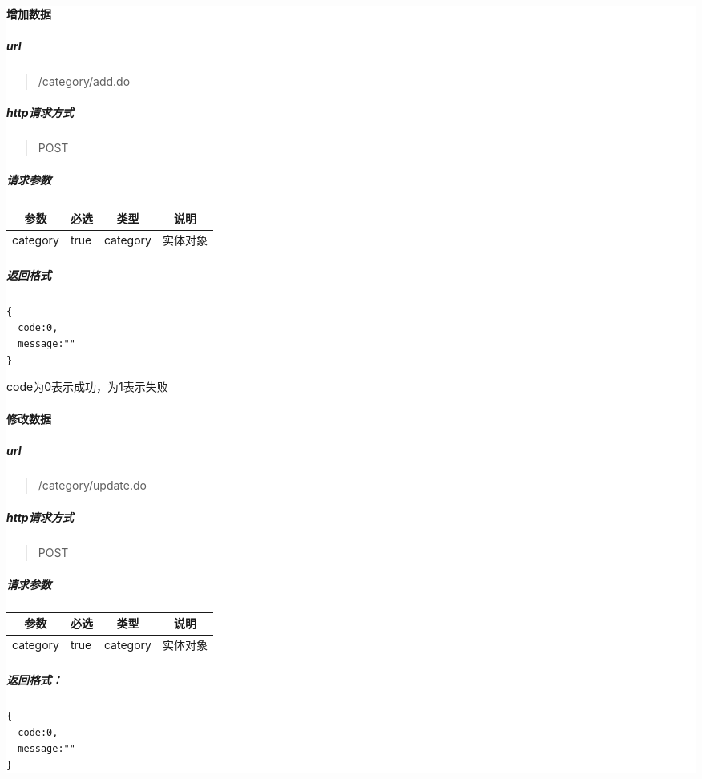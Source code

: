 ```

```



#### 增加数据  

##### url

> /category/add.do

##### http请求方式

> POST

##### 请求参数

| 参数       | 必选   | 类型       | 说明   |
| -------- | ---- | -------- | ---- |
| category | true | category | 实体对象 |

##### 返回格式

```
{
  code:0,
  message:""
}
```

code为0表示成功，为1表示失败



#### 修改数据  

##### url

> /category/update.do

##### http请求方式

> POST

##### 请求参数

| 参数       | 必选   | 类型       | 说明   |
| -------- | ---- | -------- | ---- |
| category | true | category | 实体对象 |

##### 返回格式：

```
{
  code:0,
  message:""
}
```
